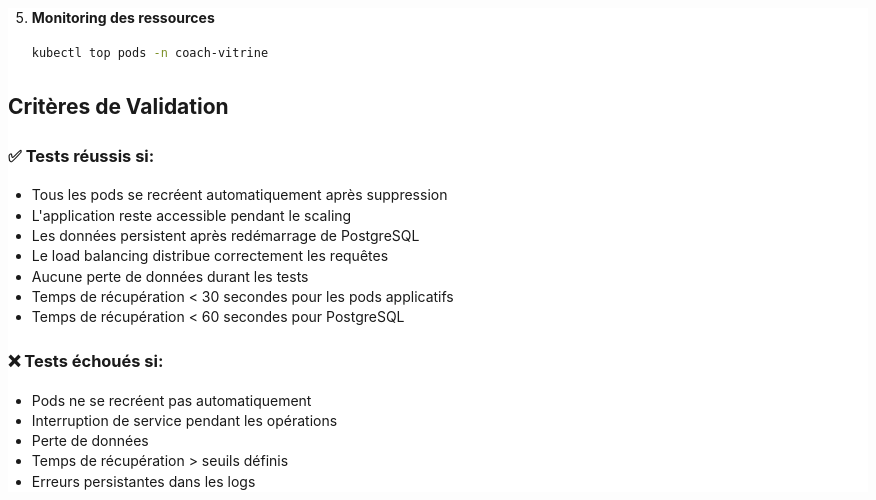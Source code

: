 5. **Monitoring des ressources**
   ```bash
   kubectl top pods -n coach-vitrine
   ```

## Critères de Validation

### ✅ Tests réussis si:
- Tous les pods se recréent automatiquement après suppression
- L'application reste accessible pendant le scaling
- Les données persistent après redémarrage de PostgreSQL
- Le load balancing distribue correctement les requêtes
- Aucune perte de données durant les tests
- Temps de récupération < 30 secondes pour les pods applicatifs
- Temps de récupération < 60 secondes pour PostgreSQL

### ❌ Tests échoués si:
- Pods ne se recréent pas automatiquement
- Interruption de service pendant les opérations
- Perte de données
- Temps de récupération > seuils définis
- Erreurs persistantes dans les logs
